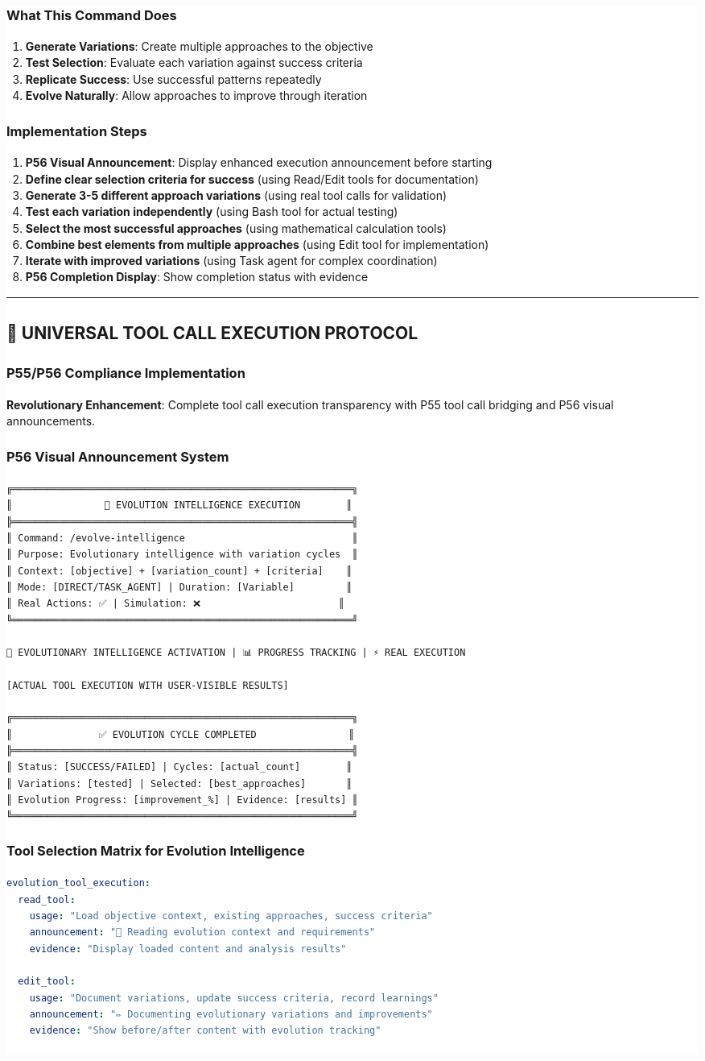 ### **What This Command Does**
1. **Generate Variations**: Create multiple approaches to the objective
2. **Test Selection**: Evaluate each variation against success criteria
3. **Replicate Success**: Use successful patterns repeatedly
4. **Evolve Naturally**: Allow approaches to improve through iteration

### **Implementation Steps**
1. **P56 Visual Announcement**: Display enhanced execution announcement before starting
2. **Define clear selection criteria for success** (using Read/Edit tools for documentation)
3. **Generate 3-5 different approach variations** (using real tool calls for validation)
4. **Test each variation independently** (using Bash tool for actual testing)
5. **Select the most successful approaches** (using mathematical calculation tools)
6. **Combine best elements from multiple approaches** (using Edit tool for implementation)
7. **Iterate with improved variations** (using Task agent for complex coordination)
8. **P56 Completion Display**: Show completion status with evidence

---

## 🎯 **UNIVERSAL TOOL CALL EXECUTION PROTOCOL**

### **P55/P56 Compliance Implementation**
**Revolutionary Enhancement**: Complete tool call execution transparency with P55 tool call bridging and P56 visual announcements.

### **P56 Visual Announcement System**
```text
╔═══════════════════════════════════════════════════════════╗
║                🧬 EVOLUTION INTELLIGENCE EXECUTION        ║
╠═══════════════════════════════════════════════════════════╣
║ Command: /evolve-intelligence                             ║
║ Purpose: Evolutionary intelligence with variation cycles  ║
║ Context: [objective] + [variation_count] + [criteria]    ║
║ Mode: [DIRECT/TASK_AGENT] | Duration: [Variable]         ║
║ Real Actions: ✅ | Simulation: ❌                        ║
╚═══════════════════════════════════════════════════════════╝

🚀 EVOLUTIONARY INTELLIGENCE ACTIVATION | 📊 PROGRESS TRACKING | ⚡ REAL EXECUTION

[ACTUAL TOOL EXECUTION WITH USER-VISIBLE RESULTS]

╔═══════════════════════════════════════════════════════════╗
║               ✅ EVOLUTION CYCLE COMPLETED                ║
╠═══════════════════════════════════════════════════════════╣
║ Status: [SUCCESS/FAILED] | Cycles: [actual_count]        ║
║ Variations: [tested] | Selected: [best_approaches]       ║
║ Evolution Progress: [improvement_%] | Evidence: [results] ║
╚═══════════════════════════════════════════════════════════╝
```

### **Tool Selection Matrix for Evolution Intelligence**
```yaml
evolution_tool_execution:
  read_tool:
    usage: "Load objective context, existing approaches, success criteria"
    announcement: "📖 Reading evolution context and requirements"
    evidence: "Display loaded content and analysis results"
    
  edit_tool:
    usage: "Document variations, update success criteria, record learnings"
    announcement: "✏️ Documenting evolutionary variations and improvements"
    evidence: "Show before/after content with evolution tracking"
    
```